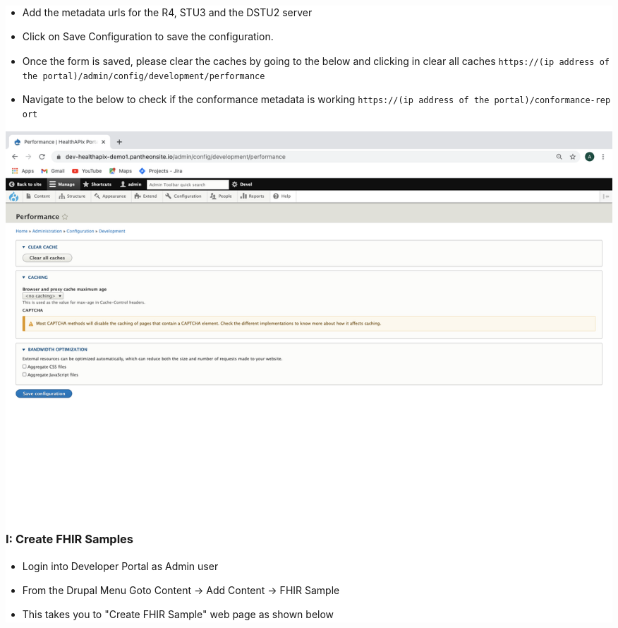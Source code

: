 * Add the metadata urls for the R4, STU3 and the DSTU2 server

* Click on Save Configuration to save the configuration.

* Once the form is saved, please clear the caches by going to the below   and clicking in clear all caches
`https://(ip address of the portal)/admin/config/development/performance`

* Navigate to the below   to check if the conformance metadata is working
`https://(ip address of the portal)/conformance-report`

![Image](./scripts/doc-images/3.8FHIR_Conformance_Metadata.png)

### I: Create FHIR Samples

* Login into Developer Portal as Admin user

* From the Drupal Menu Goto Content -> Add Content -> FHIR Sample

* This takes you to "Create FHIR Sample" web page as shown below
